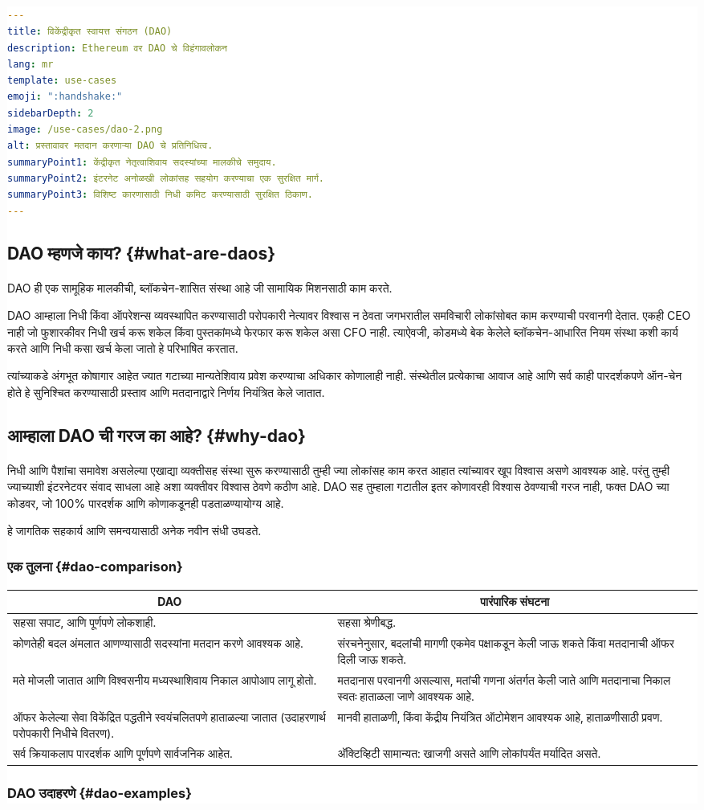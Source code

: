 ```yaml
---
title: विकेंद्रीकृत स्वायत्त संगठन (DAO)
description: Ethereum वर DAO चे विहंगावलोकन
lang: mr
template: use-cases
emoji: ":handshake:"
sidebarDepth: 2
image: /use-cases/dao-2.png
alt: प्रस्तावावर मतदान करणाऱ्या DAO चे प्रतिनिधित्व.
summaryPoint1: केंद्रीकृत नेतृत्वाशिवाय सदस्यांच्या मालकीचे समुदाय.
summaryPoint2: इंटरनेट अनोळखी लोकांसह सहयोग करण्याचा एक सुरक्षित मार्ग.
summaryPoint3: विशिष्ट कारणासाठी निधी कमिट करण्यासाठी सुरक्षित ठिकाण.
---
```


## DAO म्हणजे काय? {#what-are-daos}

DAO ही एक सामूहिक मालकीची, ब्लॉकचेन-शासित संस्था आहे जी सामायिक मिशनसाठी काम करते.

DAO आम्हाला निधी किंवा ऑपरेशन्स व्यवस्थापित करण्यासाठी परोपकारी नेत्यावर विश्वास न ठेवता जगभरातील समविचारी लोकांसोबत काम करण्याची परवानगी देतात. एकही CEO नाही जो फुशारकीवर निधी खर्च करू शकेल किंवा पुस्तकांमध्ये फेरफार करू शकेल असा CFO नाही. त्याऐवजी, कोडमध्ये बेक केलेले ब्लॉकचेन-आधारित नियम संस्था कशी कार्य करते आणि निधी कसा खर्च केला जातो हे परिभाषित करतात.

त्यांच्याकडे अंगभूत कोषागार आहेत ज्यात गटाच्या मान्यतेशिवाय प्रवेश करण्याचा अधिकार कोणालाही नाही. संस्थेतील प्रत्येकाचा आवाज आहे आणि सर्व काही पारदर्शकपणे ऑन-चेन होते हे सुनिश्चित करण्यासाठी प्रस्ताव आणि मतदानाद्वारे निर्णय नियंत्रित केले जातात.

## आम्हाला DAO ची गरज का आहे? {#why-dao}

निधी आणि पैशांचा समावेश असलेल्या एखाद्या व्यक्तीसह संस्था सुरू करण्यासाठी तुम्ही ज्या लोकांसह काम करत आहात त्यांच्यावर खूप विश्वास असणे आवश्यक आहे. परंतु तुम्ही ज्याच्याशी इंटरनेटवर संवाद साधला आहे अशा व्यक्तीवर विश्वास ठेवणे कठीण आहे. DAO सह तुम्हाला गटातील इतर कोणावरही विश्वास ठेवण्याची गरज नाही, फक्त DAO च्या कोडवर, जो 100% पारदर्शक आणि कोणाकडूनही पडताळण्यायोग्य आहे.

हे जागतिक सहकार्य आणि समन्वयासाठी अनेक नवीन संधी उघडते.

### एक तुलना {#dao-comparison}

| DAO                                                                                                    | पारंपारिक संघटना                                                                                         |
| ------------------------------------------------------------------------------------------------------ | -------------------------------------------------------------------------------------------------------- |
| सहसा सपाट, आणि पूर्णपणे लोकशाही.                                                                       | सहसा श्रेणीबद्ध.                                                                                         |
| कोणतेही बदल अंमलात आणण्यासाठी सदस्यांना मतदान करणे आवश्यक आहे.                                         | संरचनेनुसार, बदलांची मागणी एकमेव पक्षाकडून केली जाऊ शकते किंवा मतदानाची ऑफर दिली जाऊ शकते.               |
| मते मोजली जातात आणि विश्वसनीय मध्यस्थाशिवाय निकाल आपोआप लागू होतो.                                     | मतदानास परवानगी असल्यास, मतांची गणना अंतर्गत केली जाते आणि मतदानाचा निकाल स्वतः हाताळला जाणे आवश्यक आहे. |
| ऑफर केलेल्या सेवा विकेंद्रित पद्धतीने स्वयंचलितपणे हाताळल्या जातात (उदाहरणार्थ परोपकारी निधीचे वितरण). | मानवी हाताळणी, किंवा केंद्रीय नियंत्रित ऑटोमेशन आवश्यक आहे, हाताळणीसाठी प्रवण.                           |
| सर्व क्रियाकलाप पारदर्शक आणि पूर्णपणे सार्वजनिक आहेत.                                                  | अ‍ॅक्टिव्हिटी सामान्यत: खाजगी असते आणि लोकांपर्यंत मर्यादित असते.                                        |

### DAO उदाहरणे {#dao-examples}
